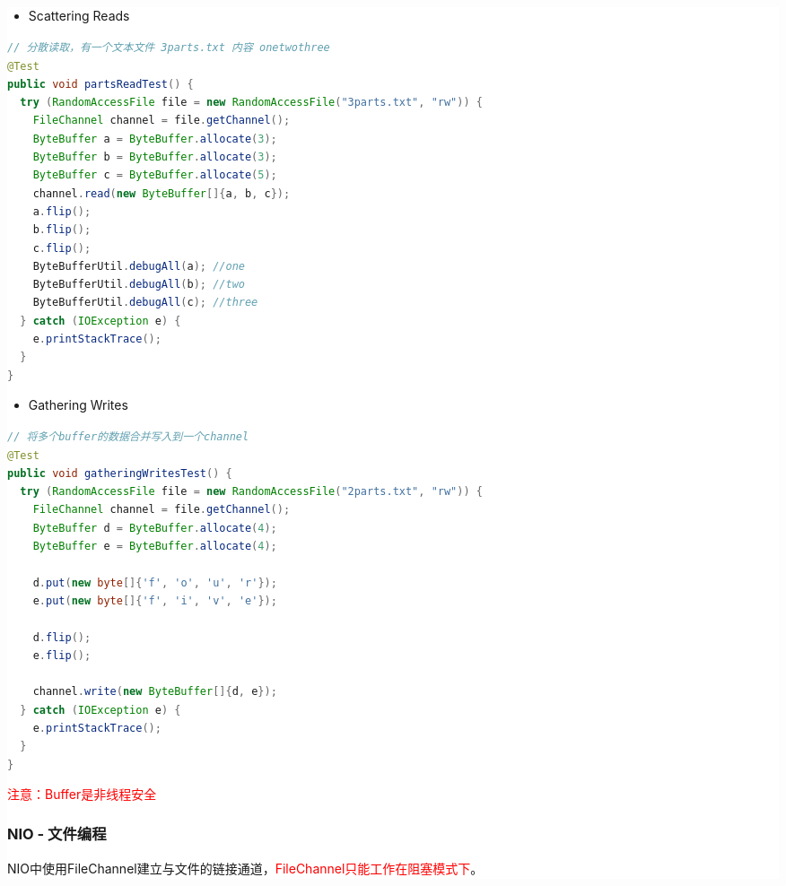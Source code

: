 - Scattering Reads

```java
// 分散读取，有一个文本文件 3parts.txt 内容 onetwothree
@Test
public void partsReadTest() {
  try (RandomAccessFile file = new RandomAccessFile("3parts.txt", "rw")) {
    FileChannel channel = file.getChannel();
    ByteBuffer a = ByteBuffer.allocate(3);
    ByteBuffer b = ByteBuffer.allocate(3);
    ByteBuffer c = ByteBuffer.allocate(5);
    channel.read(new ByteBuffer[]{a, b, c});
    a.flip();
    b.flip();
    c.flip();
    ByteBufferUtil.debugAll(a);	//one
    ByteBufferUtil.debugAll(b); //two
    ByteBufferUtil.debugAll(c); //three
  } catch (IOException e) {
    e.printStackTrace();
  }
}
```

- Gathering Writes

```java
// 将多个buffer的数据合并写入到一个channel
@Test
public void gatheringWritesTest() {
  try (RandomAccessFile file = new RandomAccessFile("2parts.txt", "rw")) {
    FileChannel channel = file.getChannel();
    ByteBuffer d = ByteBuffer.allocate(4);
    ByteBuffer e = ByteBuffer.allocate(4);

    d.put(new byte[]{'f', 'o', 'u', 'r'});
    e.put(new byte[]{'f', 'i', 'v', 'e'});

    d.flip();
    e.flip();

    channel.write(new ByteBuffer[]{d, e});
  } catch (IOException e) {
    e.printStackTrace();
  }
}
```

<span style="color:red">注意：Buffer是非线程安全</span>

### NIO - 文件编程

NIO中使用FileChannel建立与文件的链接通道，<span style="color:red">FileChannel只能工作在阻塞模式下</span>。
